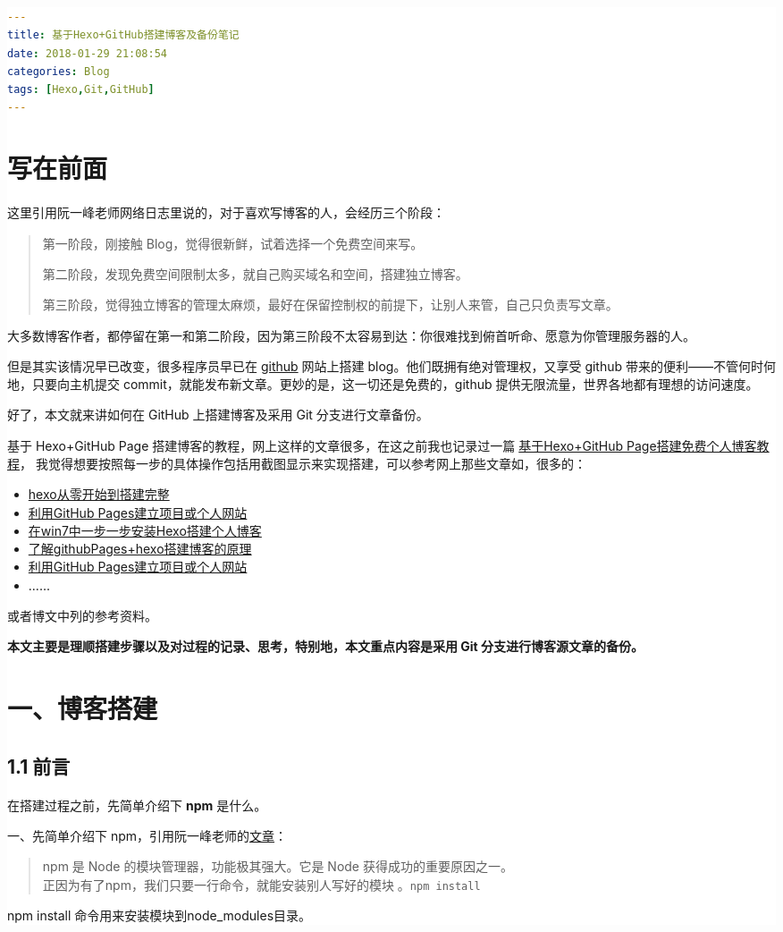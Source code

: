```yaml
---
title: 基于Hexo+GitHub搭建博客及备份笔记
date: 2018-01-29 21:08:54
categories: Blog
tags: [Hexo,Git,GitHub]
---
```


# 写在前面 

这里引用阮一峰老师网络日志里说的，对于喜欢写博客的人，会经历三个阶段：

> 第一阶段，刚接触 Blog，觉得很新鲜，试着选择一个免费空间来写。
>
> 第二阶段，发现免费空间限制太多，就自己购买域名和空间，搭建独立博客。
>
> 第三阶段，觉得独立博客的管理太麻烦，最好在保留控制权的前提下，让别人来管，自己只负责写文章。

大多数博客作者，都停留在第一和第二阶段，因为第三阶段不太容易到达：你很难找到俯首听命、愿意为你管理服务器的人。

但是其实该情况早已改变，很多程序员早已在 [github](https://github.com/) 网站上搭建 blog。他们既拥有绝对管理权，又享受 github 带来的便利——不管何时何地，只要向主机提交 commit，就能发布新文章。更妙的是，这一切还是免费的，github 提供无限流量，世界各地都有理想的访问速度。

好了，本文就来讲如何在 GitHub 上搭建博客及采用 Git 分支进行文章备份。 

基于 Hexo+GitHub Page 搭建博客的教程，网上这样的文章很多，在这之前我也记录过一篇 [基于Hexo+GitHub Page搭建免费个人博客教程](http://blog.csdn.net/u012195214/article/details/72454346)， 我觉得想要按照每一步的具体操作包括用截图显示来实现搭建，可以参考网上那些文章如，很多的：

- [hexo从零开始到搭建完整](https://www.cnblogs.com/visugar/p/6821777.html)
- [利用GitHub Pages建立项目或个人网站](https://github.com/uolcano/blog/issues/11) 
- [在win7中一步一步安装Hexo搭建个人博客](http://www.lzblog.cn/2016/04/06/%E5%9C%A8win7%E4%B8%AD%E4%B8%80%E6%AD%A5%E4%B8%80%E6%AD%A5%E5%AE%89%E8%A3%85Hexo%E6%90%AD%E5%BB%BA%E4%B8%AA%E4%BA%BA%E5%8D%9A%E5%AE%A2/) 
- [了解githubPages+hexo搭建博客的原理](http://blog.csdn.net/sunshine940326/article/details/57413678)
- [利用GitHub Pages建立项目或个人网站](https://github.com/uolcano/blog/issues/11)
- ......

或者博文中列的参考资料。

**本文主要是理顺搭建步骤以及对过程的记录、思考，特别地，本文重点内容是采用 Git 分支进行博客源文章的备份。** 

# 一、博客搭建

## 1.1 前言

在搭建过程之前，先简单介绍下  **npm**  是什么。

一、先简单介绍下 npm，引用阮一峰老师的[文章](http://www.ruanyifeng.com/blog/2016/01/npm-install.html)：
> npm 是 Node 的模块管理器，功能极其强大。它是 Node 获得成功的重要原因之一。<br/>
> 正因为有了npm，我们只要一行命令，就能安装别人写好的模块 。`npm install`

npm install 命令用来安装模块到node_modules目录。

